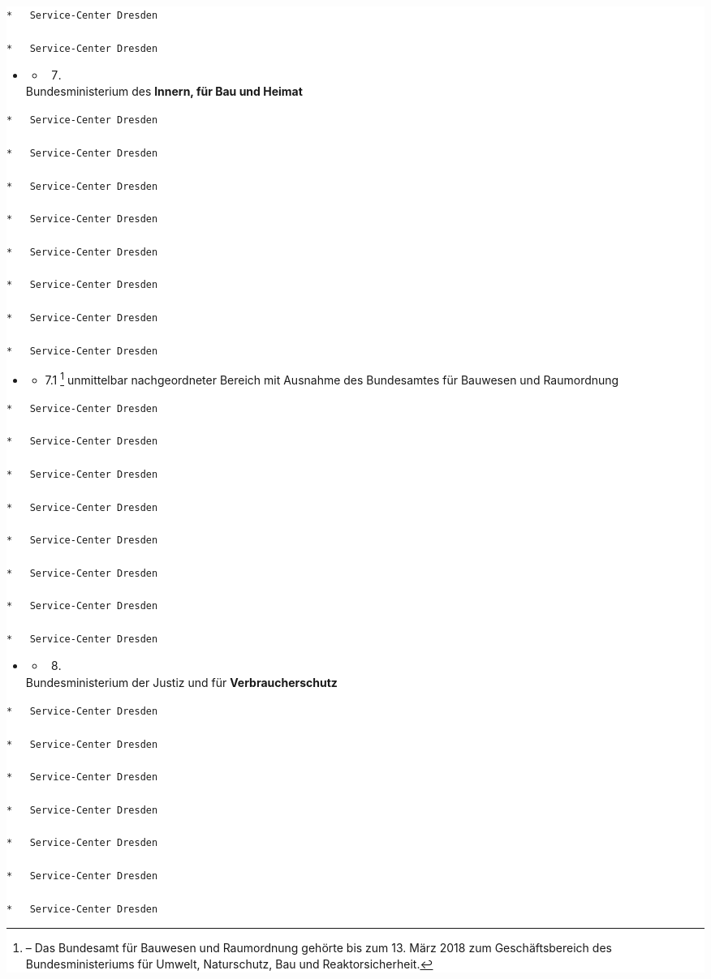     *   Service-Center Dresden

    *   Service-Center Dresden


*    *   7.
        Bundesministerium des
        **lnnern, für Bau und Heimat**

    *   Service-Center Dresden

    *   Service-Center Dresden

    *   Service-Center Dresden

    *   Service-Center Dresden

    *   Service-Center Dresden

    *   Service-Center Dresden

    *   Service-Center Dresden

    *   Service-Center Dresden


*    *   7.1
[^F802441_05_BJNR046200018BJNE001600000]
        unmittelbar nachgeordneter Bereich mit Ausnahme des Bundesamtes für Bauwesen und Raumordnung

    *   Service-Center Dresden

    *   Service-Center Dresden

    *   Service-Center Dresden

    *   Service-Center Dresden

    *   Service-Center Dresden

    *   Service-Center Dresden

    *   Service-Center Dresden

    *   Service-Center Dresden


*    *   8.
        Bundesministerium der
        Justiz und für
        **Verbraucherschutz**

    *   Service-Center Dresden

    *   Service-Center Dresden

    *   Service-Center Dresden

    *   Service-Center Dresden

    *   Service-Center Dresden

    *   Service-Center Dresden

    *   Service-Center Dresden


[^F802441_01_BJNR046200018BJNE001600000]:     –                                Die Beauftragung eines Amtsarztes in Fällen des § 3 Absatz 4 AltGG obliegt weiterhin der ehemaligen personalbearbeitenden Dienststelle.
[^F802441_02_BJNR046200018BJNE001600000]: –                                Sofern der Altersgeldurheber während des Ruhens des Altersgeldes (§ 3 Absatz 3 AltGG) verstirbt, umfasst die Zuständigkeit auch die erste Festsetzung des Hinterbliebenenaltersgeldes.
[^F802441_03_BJNR046200018BJNE001600000]: –                                Umfasst die Zuständigkeit für die Vergleichsberechnung nach § 7 Absatz 5 AltGG sowie die Anwendung der §§ 11 bis 15 AltGG. Sofern die erste Festsetzung des Altersgeldes bereits erfolgt ist, umfasst die Zuständigkeit auch die erste Festsetzung des Hinterbliebenenaltersgeldes (vgl. Fußnote 2).
[^F802441_04_BJNR046200018BJNE001600000]: –                                Die Entscheidung über das Absehen von der Rückforderung überzahlter Versorgungsbezüge nach § 52 Absatz 2 Satz 3 BeamtVG aus Billigkeitsgründen wird auf die Service-Center übertragen; die Zustimmung der obersten Dienstbehörde gilt als erteilt, soweit die Gesamtüberzahlung 5 000 Euro im Einzelfall nicht übersteigt und es sich nicht um Fälle handelt, bei denen Entscheidungen von grundsätzlicher Bedeutung getroffen werden müssen.
[^F802441_05_BJNR046200018BJNE001600000]: –                                Das Bundesamt für Bauwesen und Raumordnung gehörte bis zum 13. März 2018 zum Geschäftsbereich des Bundesministeriums für Umwelt, Naturschutz, Bau und Reaktorsicherheit.
[^F802441_06_BJNR046200018BJNE001600000]: –                                Die ehemalige Unfallkasse Post und Telekom wurde aufgelöst und zum 1. Januar 2016 in die Berufsgenossenschaft Verkehrswirtschaft Post-Logistik Telekommunikation eingegliedert. Das Service-Center Dresden ist jedoch für die am 1. Januar 2016 vorhandenen Beamten der ehemaligen Unfallkasse Post und Telekom zuständig.
[^F802441_07_BJNR046200018BJNE001600000]: –                                Vgl. § 10 Absatz 2 AltGZustAnO.